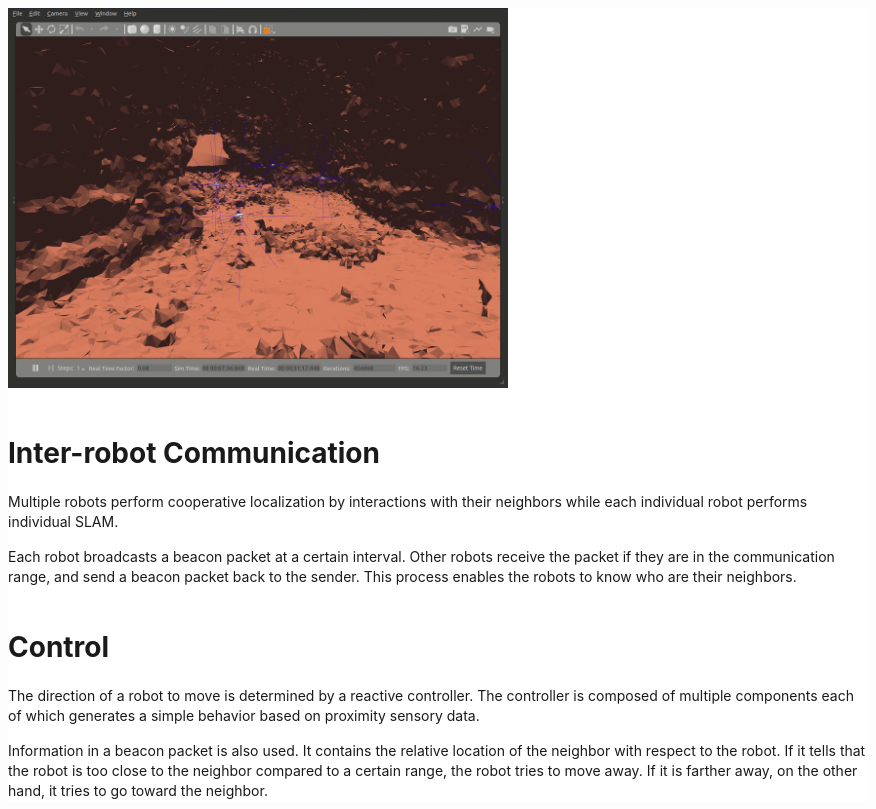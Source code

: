<img src="./img/clip5.png" width=500/>



# Inter-robot Communication
Multiple robots perform cooperative localization by interactions with their neighbors while each individual robot performs individual SLAM.

Each robot broadcasts a beacon packet at a certain interval. Other robots receive the packet if they are in the communication range, and send a beacon packet back to the sender. This process enables the robots to know who are their neighbors.

# Control
The direction of a robot to move is determined by a reactive controller. The controller is composed of multiple components each of which generates a simple behavior based on proximity sensory data.

Information in a beacon packet is also used. It contains the relative location of the neighbor with respect to the robot. If it tells that the robot is too close to the neighbor compared to a certain range, the robot tries to move away. If it is farther away, on the other hand, it tries to go toward the neighbor.
